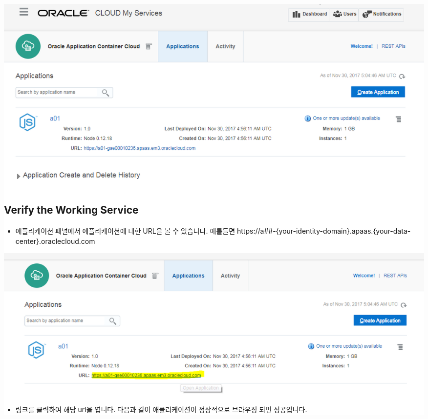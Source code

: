 ![](/assets/images/devops/030.accsconsole.png)

##  Verify the Working Service

- 애플리케이션 패널에서 애플리케이션에 대한 URL을 볼 수 있습니다. 예를들면 https://a##-{your-identity-domain}.apaas.{your-data-center}.oraclecloud.com

![](/assets/images/devops/037.url.png)

- 링크를 클릭하여 해당 url을 엽니다. 다음과 같이 애플리케이션이 정상적으로 브라우징 되면 성공입니다.
